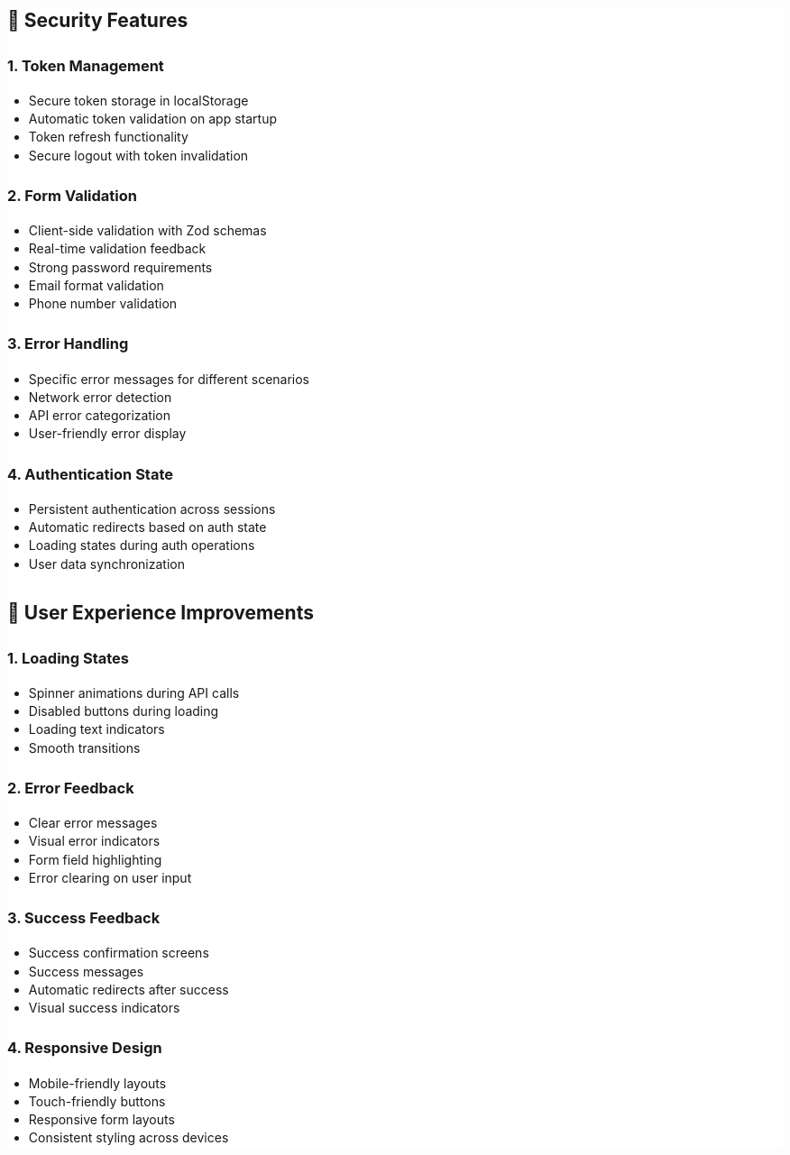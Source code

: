 ## 🔐 Security Features

### 1. **Token Management**
- Secure token storage in localStorage
- Automatic token validation on app startup
- Token refresh functionality
- Secure logout with token invalidation

### 2. **Form Validation**
- Client-side validation with Zod schemas
- Real-time validation feedback
- Strong password requirements
- Email format validation
- Phone number validation

### 3. **Error Handling**
- Specific error messages for different scenarios
- Network error detection
- API error categorization
- User-friendly error display

### 4. **Authentication State**
- Persistent authentication across sessions
- Automatic redirects based on auth state
- Loading states during auth operations
- User data synchronization

## 🎨 User Experience Improvements

### 1. **Loading States**
- Spinner animations during API calls
- Disabled buttons during loading
- Loading text indicators
- Smooth transitions

### 2. **Error Feedback**
- Clear error messages
- Visual error indicators
- Form field highlighting
- Error clearing on user input

### 3. **Success Feedback**
- Success confirmation screens
- Success messages
- Automatic redirects after success
- Visual success indicators

### 4. **Responsive Design**
- Mobile-friendly layouts
- Touch-friendly buttons
- Responsive form layouts
- Consistent styling across devices
